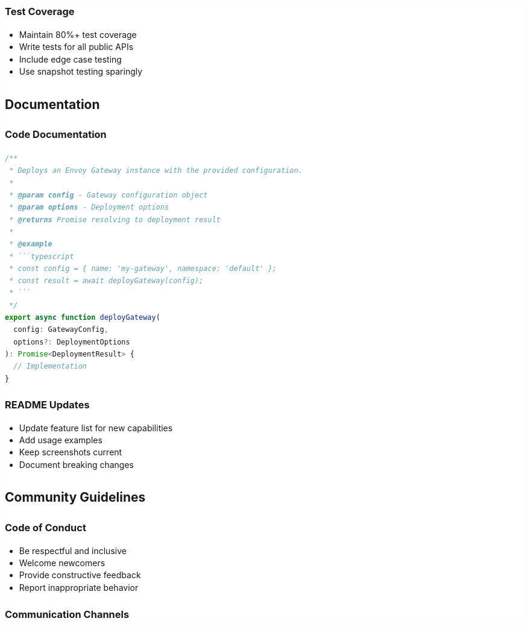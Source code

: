### Test Coverage

- Maintain 80%+ test coverage
- Write tests for all public APIs
- Include edge case testing
- Use snapshot testing sparingly

## Documentation

### Code Documentation

```typescript
/**
 * Deploys an Envoy Gateway instance with the provided configuration.
 * 
 * @param config - Gateway configuration object
 * @param options - Deployment options
 * @returns Promise resolving to deployment result
 * 
 * @example
 * ```typescript
 * const config = { name: 'my-gateway', namespace: 'default' };
 * const result = await deployGateway(config);
 * ```
 */
export async function deployGateway(
  config: GatewayConfig,
  options?: DeploymentOptions
): Promise<DeploymentResult> {
  // Implementation
}
```

### README Updates

- Update feature list for new capabilities
- Add usage examples
- Keep screenshots current
- Document breaking changes

## Community Guidelines

### Code of Conduct

- Be respectful and inclusive
- Welcome newcomers
- Provide constructive feedback
- Report inappropriate behavior

### Communication Channels
